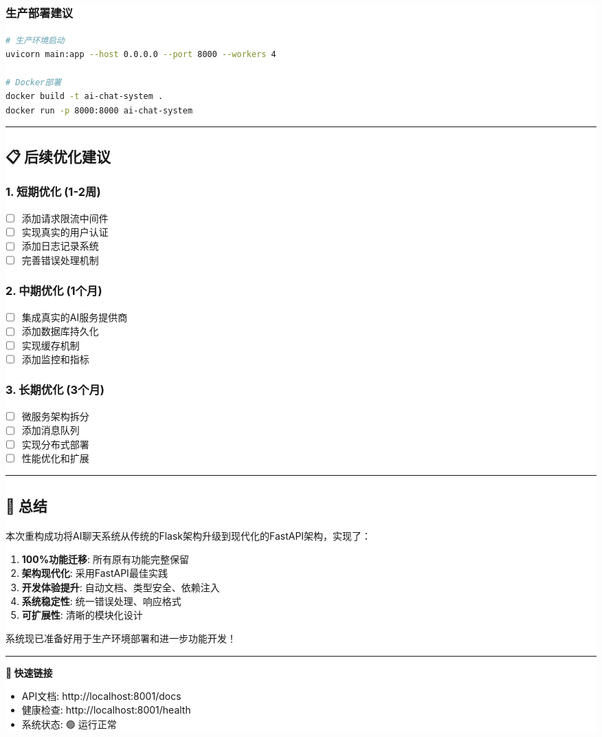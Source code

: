 ### 生产部署建议
```bash
# 生产环境启动
uvicorn main:app --host 0.0.0.0 --port 8000 --workers 4

# Docker部署
docker build -t ai-chat-system .
docker run -p 8000:8000 ai-chat-system
```

---

## 📋 后续优化建议

### 1. 短期优化 (1-2周)
- [ ] 添加请求限流中间件
- [ ] 实现真实的用户认证
- [ ] 添加日志记录系统
- [ ] 完善错误处理机制

### 2. 中期优化 (1个月)
- [ ] 集成真实的AI服务提供商
- [ ] 添加数据库持久化
- [ ] 实现缓存机制
- [ ] 添加监控和指标

### 3. 长期优化 (3个月)
- [ ] 微服务架构拆分
- [ ] 添加消息队列
- [ ] 实现分布式部署
- [ ] 性能优化和扩展

---

## 🎊 总结

本次重构成功将AI聊天系统从传统的Flask架构升级到现代化的FastAPI架构，实现了：

1. **100%功能迁移**: 所有原有功能完整保留
2. **架构现代化**: 采用FastAPI最佳实践
3. **开发体验提升**: 自动文档、类型安全、依赖注入
4. **系统稳定性**: 统一错误处理、响应格式
5. **可扩展性**: 清晰的模块化设计

系统现已准备好用于生产环境部署和进一步功能开发！

---

**🔗 快速链接**
- API文档: http://localhost:8001/docs
- 健康检查: http://localhost:8001/health
- 系统状态: 🟢 运行正常
